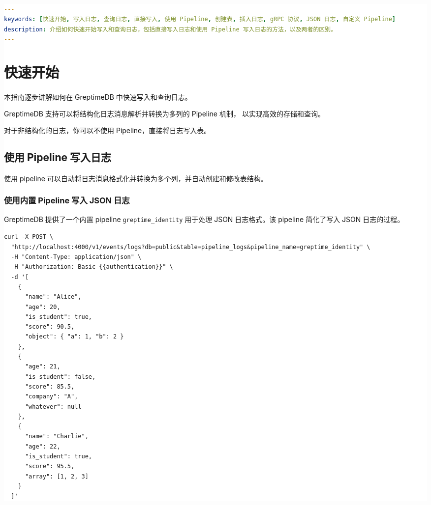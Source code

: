 ```yaml
---
keywords: [快速开始, 写入日志, 查询日志, 直接写入, 使用 Pipeline, 创建表, 插入日志, gRPC 协议, JSON 日志, 自定义 Pipeline]
description: 介绍如何快速开始写入和查询日志，包括直接写入日志和使用 Pipeline 写入日志的方法，以及两者的区别。
---
```


# 快速开始

本指南逐步讲解如何在 GreptimeDB 中快速写入和查询日志。

GreptimeDB 支持可以将结构化日志消息解析并转换为多列的 Pipeline 机制，
以实现高效的存储和查询。

对于非结构化的日志，你可以不使用 Pipeline，直接将日志写入表。

## 使用 Pipeline 写入日志

使用 pipeline 可以自动将日志消息格式化并转换为多个列，并自动创建和修改表结构。

### 使用内置 Pipeline 写入 JSON 日志

GreptimeDB 提供了一个内置 pipeline `greptime_identity` 用于处理 JSON 日志格式。该 pipeline 简化了写入 JSON 日志的过程。

```shell
curl -X POST \
  "http://localhost:4000/v1/events/logs?db=public&table=pipeline_logs&pipeline_name=greptime_identity" \
  -H "Content-Type: application/json" \
  -H "Authorization: Basic {{authentication}}" \
  -d '[
    {
      "name": "Alice",
      "age": 20,
      "is_student": true,
      "score": 90.5,
      "object": { "a": 1, "b": 2 }
    },
    {
      "age": 21,
      "is_student": false,
      "score": 85.5,
      "company": "A",
      "whatever": null
    },
    {
      "name": "Charlie",
      "age": 22,
      "is_student": true,
      "score": 95.5,
      "array": [1, 2, 3]
    }
  ]'
```
